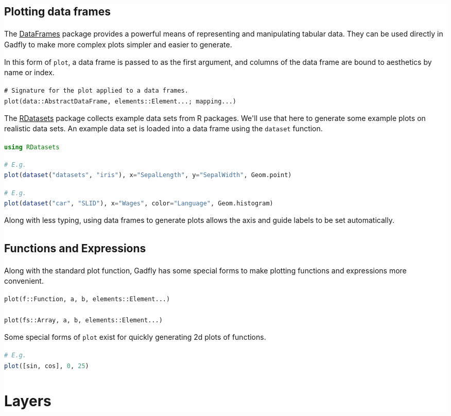 ## Plotting data frames

The [DataFrames](https://github.com/JuliaStats/DataFrames.jl) package provides a
powerful means of representing and manipulating tabular data. They can be used
directly in Gadfly to make more complex plots simpler and easier to generate.

In this form of `plot`, a data frame is passed to as the first argument, and
columns of the data frame are bound to aesthetics by name or index.

```{.julia execute="false"}
# Signature for the plot applied to a data frames.
plot(data::AbstractDataFrame, elements::Element...; mapping...)
```

The [RDatasets](https://github.com/johnmyleswhite/RDatasets.jl) package collects
example data sets from R packages. We'll use that here to generate some example
plots on realistic data sets. An example data set is loaded into a data frame
using the `dataset` function.


```julia
using RDatasets
```

```julia
# E.g.
plot(dataset("datasets", "iris"), x="SepalLength", y="SepalWidth", Geom.point)
```

```julia
# E.g.
plot(dataset("car", "SLID"), x="Wages", color="Language", Geom.histogram)
```

Along with less typing, using data frames to generate plots allows the axis and
guide labels to be set automatically.


## Functions and Expressions

Along with the standard plot function, Gadfly has some special forms to make
plotting functions and expressions more convenient.

```{.julia execute="false"}
plot(f::Function, a, b, elements::Element...)

plot(fs::Array, a, b, elements::Element...)
```

Some special forms of `plot` exist for quickly generating 2d plots of functions.

```julia
# E.g.
plot([sin, cos], 0, 25)
```

# Layers
